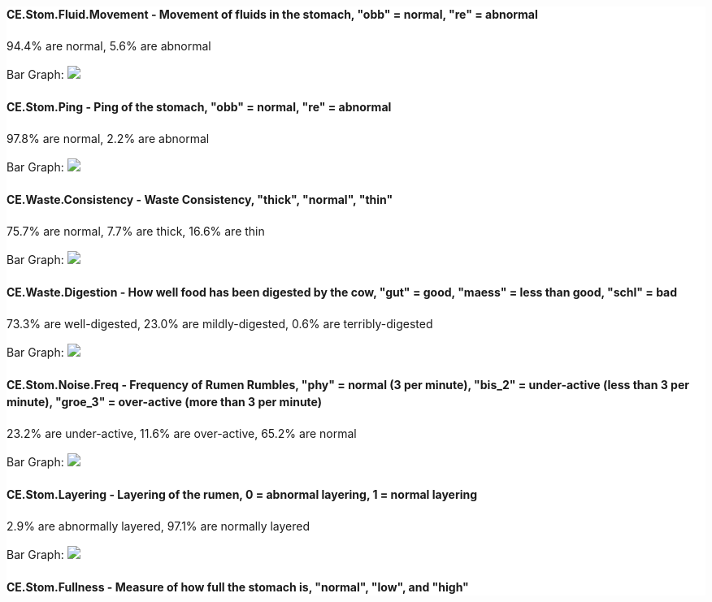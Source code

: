 #### CE.Stom.Fluid.Movement - Movement of fluids in the stomach, "obb" = normal, "re" = abnormal

94.4% are normal, 5.6% are abnormal

Bar Graph:
<img src="https://user-images.githubusercontent.com/52465712/60673029-232d9f00-9e77-11e9-9edf-37447dd3f69b.png" width="300">

#### CE.Stom.Ping - Ping of the stomach, "obb" = normal, "re" = abnormal

97.8% are normal, 2.2% are abnormal

Bar Graph:
<img src="https://user-images.githubusercontent.com/52465712/60672991-0002ef80-9e77-11e9-81df-e19bd3f44c45.png" width="300">

#### CE.Waste.Consistency - Waste Consistency, "thick", "normal", "thin"

75.7% are normal, 7.7% are thick, 16.6% are thin

Bar Graph:
<img src="https://user-images.githubusercontent.com/52465712/60672899-cd58f700-9e76-11e9-8f43-5333cc7827d4.png" width="300">

#### CE.Waste.Digestion - How well food has been digested by the cow, "gut" = good, "maess" = less than good, "schl" = bad

73.3% are well-digested, 23.0% are mildly-digested, 0.6% are terribly-digested

Bar Graph:
<img src="https://user-images.githubusercontent.com/52465712/60672787-8b2fb580-9e76-11e9-9fe5-abdcbbe4e7e9.png" width="300">

#### CE.Stom.Noise.Freq - Frequency of Rumen Rumbles, "phy" = normal (3 per minute), "bis_2" = under-active (less than 3 per minute), "groe_3" = over-active (more than 3 per minute)

23.2% are under-active, 11.6% are over-active, 65.2% are normal

Bar Graph:
<img src="https://user-images.githubusercontent.com/52465712/60673012-16a94680-9e77-11e9-8f41-b34875d35128.png" width="300">

#### CE.Stom.Layering - Layering of the rumen, 0 = abnormal layering, 1 = normal layering

2.9% are abnormally layered, 97.1% are normally layered

Bar Graph:
<img src="https://user-images.githubusercontent.com/52465712/60672867-c03c0800-9e76-11e9-8f3f-84da012d672a.png" width="300">

#### CE.Stom.Fullness - Measure of how full the stomach is, "normal", "low", and "high"
